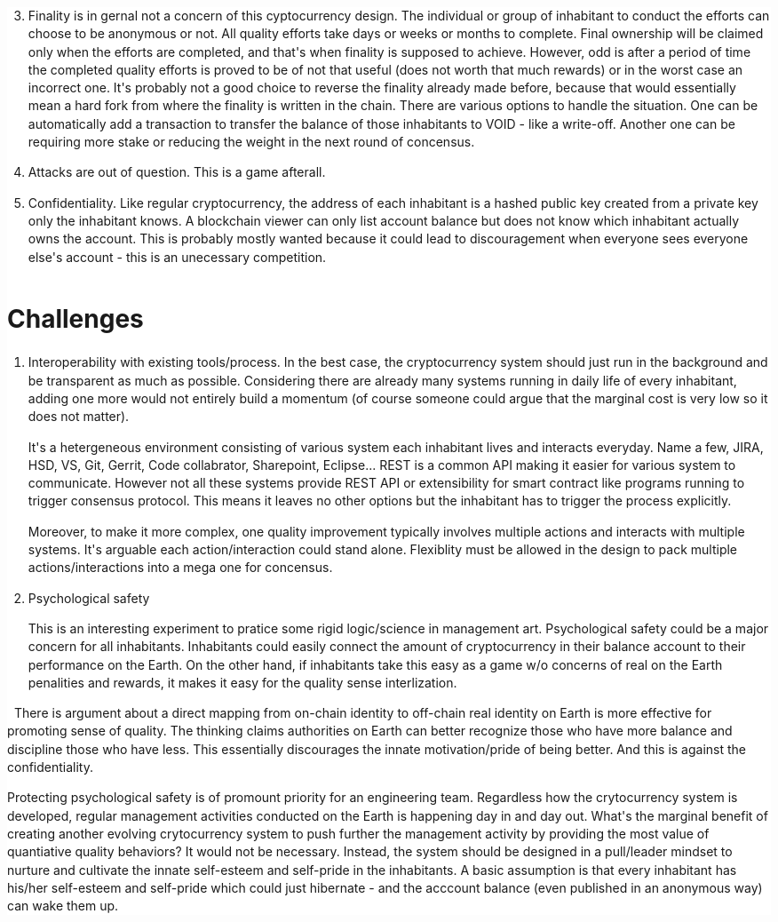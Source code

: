 3. Finality is in gernal not a concern of this cyptocurrency design. The individual or group of inhabitant to conduct the efforts can choose to be anonymous or not. All quality efforts take days or weeks or months to complete. Final ownership will be claimed only when the efforts are completed, and that's when finality is supposed to achieve. However, odd is after a period of time the completed quality efforts is proved to be of not that useful (does not worth that much rewards) or in the worst case an incorrect one. It's probably not a good choice to reverse the finality already made before, because that would essentially mean a hard fork from where the finality is written in the chain. There are various options to handle the situation. One can be automatically add a transaction to transfer the balance of those inhabitants to VOID - like a write-off. Another one can be requiring more stake or reducing the weight in the next round of concensus.

4. Attacks are out of question. This is a game afterall.

5. Confidentiality. Like regular cryptocurrency, the address of each inhabitant is a hashed public key created from a private key only the inhabitant knows. A blockchain viewer can only list account balance but does not know which inhabitant actually owns the account. This is probably mostly wanted because it could lead to discouragement when everyone sees everyone else's account - this is an unecessary competition.

# Challenges

1. Interoperability with existing tools/process. In the best case, the cryptocurrency system should just run in the background and be transparent as much as possible. Considering there are already many systems running in daily life of every inhabitant, adding one more would not entirely build a momentum (of course someone could argue that the marginal cost is very low so it does not matter).

   It's a hetergeneous environment consisting of various system each inhabitant lives and interacts everyday. Name a few, JIRA, HSD, VS, Git, Gerrit, Code collabrator, Sharepoint, Eclipse... REST is a common API making it easier for various system to communicate. However not all these systems provide REST API or extensibility for smart contract like programs running to trigger consensus protocol. This means it leaves no other options but the inhabitant has to trigger the process explicitly.

   Moreover, to make it more complex, one quality improvement typically involves multiple actions and interacts with multiple systems. It's arguable each action/interaction could stand alone. Flexiblity must be allowed in the design to pack multiple actions/interactions into a mega one for concensus. 

2. Psychological safety

   This is an interesting experiment to pratice some rigid logic/science in management art. Psychological safety could be a major concern for all inhabitants. Inhabitants could easily connect the amount of cryptocurrency in their balance account to their performance on the Earth. On the other hand, if inhabitants take this easy as a game w/o concerns of real on the Earth penalities and rewards, it makes it easy for the quality sense interlization.
   
   There is argument about a direct mapping from on-chain identity to off-chain real identity on Earth is more effective for promoting sense of quality. The thinking claims authorities on Earth can better recognize those who have more balance and discipline those who have less. This essentially discourages the innate motivation/pride of being better.  And this is against the confidentiality.
   
   Protecting psychological safety is of promount priority for an engineering team. Regardless how the crytocurrency system is developed, regular management activities conducted on the Earth is happening day in and day out. What's the marginal benefit of creating another evolving crytocurrency system to push further the management activity by providing the most value of quantiative quality behaviors? It would not be necessary. Instead, the system should be designed in a pull/leader mindset to nurture and cultivate the innate self-esteem and self-pride in the inhabitants. A basic assumption is that every inhabitant has his/her self-esteem and self-pride which could just hibernate - and the acccount balance (even published in an anonymous way) can wake them up.
   